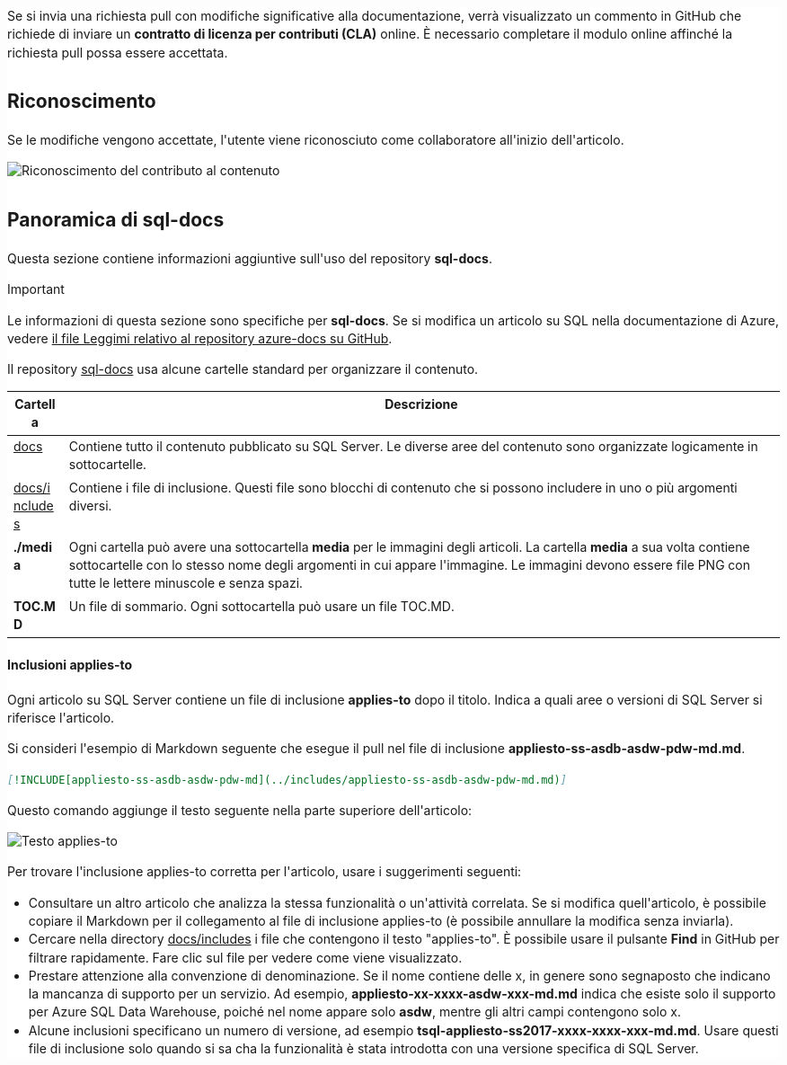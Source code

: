 Se si invia una richiesta pull con modifiche significative alla documentazione, verrà visualizzato un commento in GitHub che richiede di inviare un **contratto di licenza per contributi (CLA)** online. È necessario completare il modulo online affinché la richiesta pull possa essere accettata.

## <a name="recognition"></a>Riconoscimento

Se le modifiche vengono accettate, l'utente viene riconosciuto come collaboratore all'inizio dell'articolo.

![Riconoscimento del contributo al contenuto](./media/sql-server-docs-contribute/contribution-recognition.png)

## <a name="sql-docs-overview"></a>Panoramica di sql-docs

Questa sezione contiene informazioni aggiuntive sull'uso del repository **sql-docs**.

> [!IMPORTANT]
> Le informazioni di questa sezione sono specifiche per **sql-docs**. Se si modifica un articolo su SQL nella documentazione di Azure, vedere [il file Leggimi relativo al repository azure-docs su GitHub](https://github.com/MicrosoftDocs/azure-docs/blob/master/README.md).

Il repository [sql-docs](https://github.com/MicrosoftDocs/sql-docs) usa alcune cartelle standard per organizzare il contenuto.

| Cartella | Descrizione |
|---|---|
| [docs](https://github.com/MicrosoftDocs/sql-docs/tree/live/docs) | Contiene tutto il contenuto pubblicato su SQL Server. Le diverse aree del contenuto sono organizzate logicamente in sottocartelle. |
| [docs/includes](https://github.com/MicrosoftDocs/sql-docs/tree/live/docs/includes) | Contiene i file di inclusione. Questi file sono blocchi di contenuto che si possono includere in uno o più argomenti diversi. |
| **./media** | Ogni cartella può avere una sottocartella **media** per le immagini degli articoli. La cartella **media** a sua volta contiene sottocartelle con lo stesso nome degli argomenti in cui appare l'immagine. Le immagini devono essere file PNG con tutte le lettere minuscole e senza spazi. |
| **TOC.MD** | Un file di sommario. Ogni sottocartella può usare un file TOC.MD. |

#### <a name="applies-to-includes"></a>Inclusioni applies-to

Ogni articolo su SQL Server contiene un file di inclusione **applies-to** dopo il titolo. Indica a quali aree o versioni di SQL Server si riferisce l'articolo.

Si consideri l'esempio di Markdown seguente che esegue il pull nel file di inclusione **appliesto-ss-asdb-asdw-pdw-md.md**.

```Markdown
[!INCLUDE[appliesto-ss-asdb-asdw-pdw-md](../includes/appliesto-ss-asdb-asdw-pdw-md.md)]
```

Questo comando aggiunge il testo seguente nella parte superiore dell'articolo:

![Testo applies-to](./media/sql-server-docs-contribute/applies-to.png)

Per trovare l'inclusione applies-to corretta per l'articolo, usare i suggerimenti seguenti:

- Consultare un altro articolo che analizza la stessa funzionalità o un'attività correlata. Se si modifica quell'articolo, è possibile copiare il Markdown per il collegamento al file di inclusione applies-to (è possibile annullare la modifica senza inviarla).
- Cercare nella directory [docs/includes](https://github.com/MicrosoftDocs/sql-docs/tree/live/docs/includes) i file che contengono il testo "applies-to". È possibile usare il pulsante **Find** in GitHub per filtrare rapidamente. Fare clic sul file per vedere come viene visualizzato.
- Prestare attenzione alla convenzione di denominazione. Se il nome contiene delle x, in genere sono segnaposto che indicano la mancanza di supporto per un servizio. Ad esempio, **appliesto-xx-xxxx-asdw-xxx-md.md** indica che esiste solo il supporto per Azure SQL Data Warehouse, poiché nel nome appare solo **asdw**, mentre gli altri campi contengono solo x.
- Alcune inclusioni specificano un numero di versione, ad esempio **tsql-appliesto-ss2017-xxxx-xxxx-xxx-md.md**. Usare questi file di inclusione solo quando si sa cha la funzionalità è stata introdotta con una versione specifica di SQL Server. 
